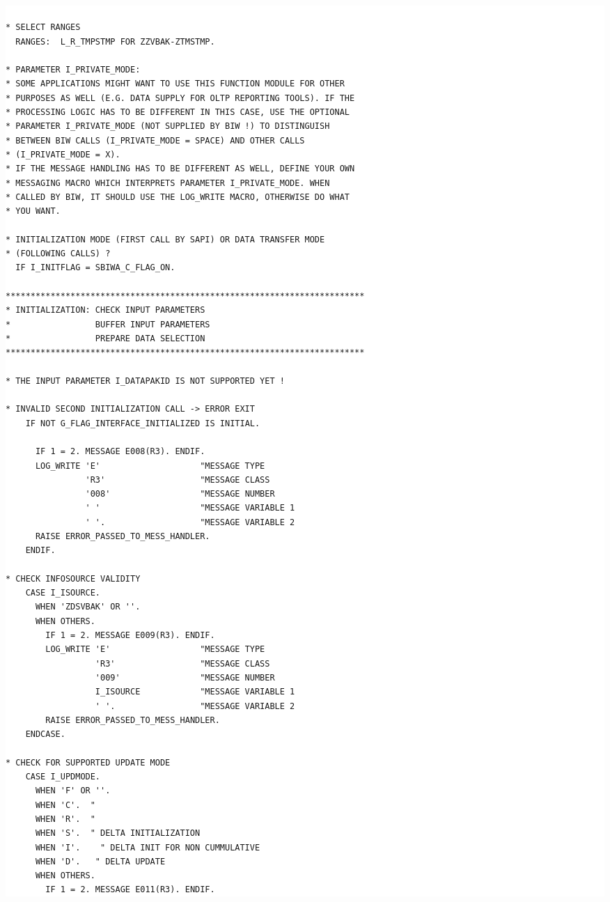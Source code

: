``` ABAP

* SELECT RANGES
  RANGES:  L_R_TMPSTMP FOR ZZVBAK-ZTMSTMP.

* PARAMETER I_PRIVATE_MODE:
* SOME APPLICATIONS MIGHT WANT TO USE THIS FUNCTION MODULE FOR OTHER
* PURPOSES AS WELL (E.G. DATA SUPPLY FOR OLTP REPORTING TOOLS). IF THE
* PROCESSING LOGIC HAS TO BE DIFFERENT IN THIS CASE, USE THE OPTIONAL
* PARAMETER I_PRIVATE_MODE (NOT SUPPLIED BY BIW !) TO DISTINGUISH
* BETWEEN BIW CALLS (I_PRIVATE_MODE = SPACE) AND OTHER CALLS
* (I_PRIVATE_MODE = X).
* IF THE MESSAGE HANDLING HAS TO BE DIFFERENT AS WELL, DEFINE YOUR OWN
* MESSAGING MACRO WHICH INTERPRETS PARAMETER I_PRIVATE_MODE. WHEN
* CALLED BY BIW, IT SHOULD USE THE LOG_WRITE MACRO, OTHERWISE DO WHAT
* YOU WANT.

* INITIALIZATION MODE (FIRST CALL BY SAPI) OR DATA TRANSFER MODE
* (FOLLOWING CALLS) ?
  IF I_INITFLAG = SBIWA_C_FLAG_ON.

************************************************************************
* INITIALIZATION: CHECK INPUT PARAMETERS
*                 BUFFER INPUT PARAMETERS
*                 PREPARE DATA SELECTION
************************************************************************

* THE INPUT PARAMETER I_DATAPAKID IS NOT SUPPORTED YET !

* INVALID SECOND INITIALIZATION CALL -> ERROR EXIT
    IF NOT G_FLAG_INTERFACE_INITIALIZED IS INITIAL.

      IF 1 = 2. MESSAGE E008(R3). ENDIF.
      LOG_WRITE 'E'                    "MESSAGE TYPE
                'R3'                   "MESSAGE CLASS
                '008'                  "MESSAGE NUMBER
                ' '                    "MESSAGE VARIABLE 1
                ' '.                   "MESSAGE VARIABLE 2
      RAISE ERROR_PASSED_TO_MESS_HANDLER.
    ENDIF.

* CHECK INFOSOURCE VALIDITY
    CASE I_ISOURCE.
      WHEN 'ZDSVBAK' OR ''.
      WHEN OTHERS.
        IF 1 = 2. MESSAGE E009(R3). ENDIF.
        LOG_WRITE 'E'                  "MESSAGE TYPE
                  'R3'                 "MESSAGE CLASS
                  '009'                "MESSAGE NUMBER
                  I_ISOURCE            "MESSAGE VARIABLE 1
                  ' '.                 "MESSAGE VARIABLE 2
        RAISE ERROR_PASSED_TO_MESS_HANDLER.
    ENDCASE.

* CHECK FOR SUPPORTED UPDATE MODE
    CASE I_UPDMODE.
      WHEN 'F' OR ''.
      WHEN 'C'.  "
      WHEN 'R'.  "
      WHEN 'S'.  " DELTA INITIALIZATION
      WHEN 'I'.    " DELTA INIT FOR NON CUMMULATIVE
      WHEN 'D'.   " DELTA UPDATE
      WHEN OTHERS.
        IF 1 = 2. MESSAGE E011(R3). ENDIF.
```